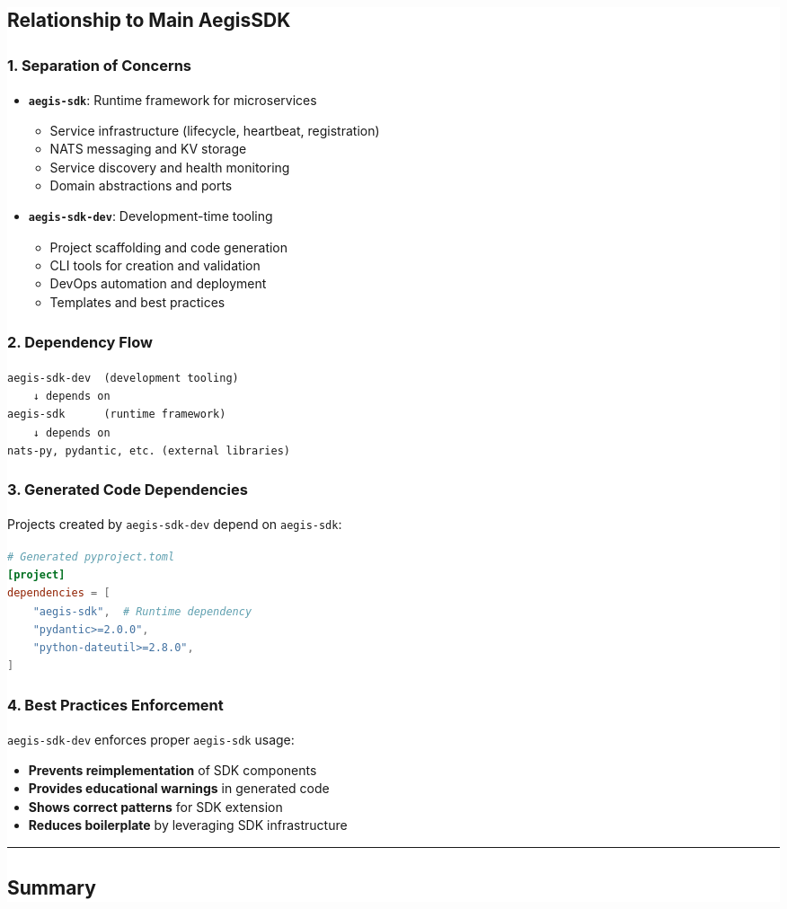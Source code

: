 ## Relationship to Main AegisSDK

### 1. **Separation of Concerns**

- **`aegis-sdk`**: Runtime framework for microservices
  - Service infrastructure (lifecycle, heartbeat, registration)
  - NATS messaging and KV storage
  - Service discovery and health monitoring
  - Domain abstractions and ports

- **`aegis-sdk-dev`**: Development-time tooling
  - Project scaffolding and code generation
  - CLI tools for creation and validation
  - DevOps automation and deployment
  - Templates and best practices

### 2. **Dependency Flow**

```
aegis-sdk-dev  (development tooling)
    ↓ depends on
aegis-sdk      (runtime framework)
    ↓ depends on
nats-py, pydantic, etc. (external libraries)
```

### 3. **Generated Code Dependencies**

Projects created by `aegis-sdk-dev` depend on `aegis-sdk`:

```toml
# Generated pyproject.toml
[project]
dependencies = [
    "aegis-sdk",  # Runtime dependency
    "pydantic>=2.0.0",
    "python-dateutil>=2.8.0",
]
```

### 4. **Best Practices Enforcement**

`aegis-sdk-dev` enforces proper `aegis-sdk` usage:

- **Prevents reimplementation** of SDK components
- **Provides educational warnings** in generated code
- **Shows correct patterns** for SDK extension
- **Reduces boilerplate** by leveraging SDK infrastructure

---

## Summary
